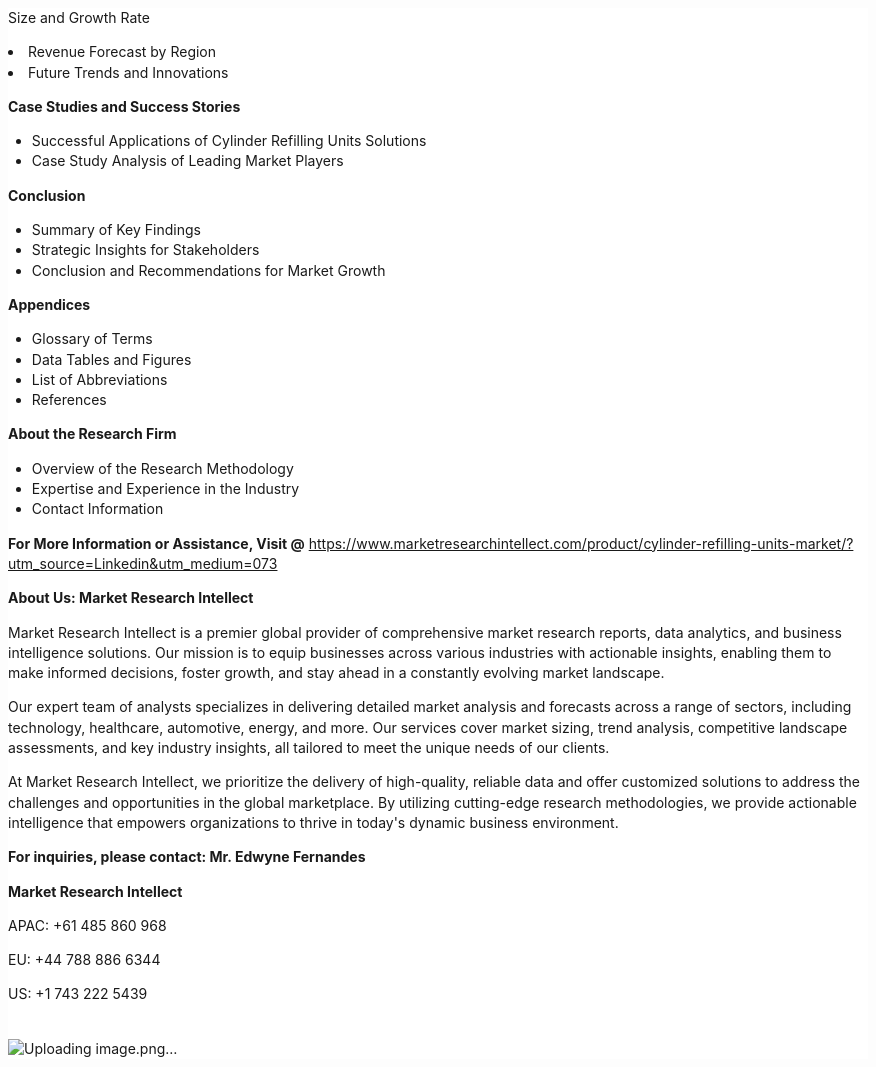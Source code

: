 Size and Growth Rate</li><li>Revenue Forecast by Region</li><li>Future Trends and Innovations</li></ul><p><strong>Case Studies and Success Stories</strong></p><ul><li>Successful Applications of Cylinder Refilling Units Solutions</li><li>Case Study Analysis of Leading Market Players</li></ul><p><strong>Conclusion</strong></p><ul><li>Summary of Key Findings</li><li>Strategic Insights for Stakeholders</li><li>Conclusion and Recommendations for Market Growth</li></ul><p><strong>Appendices</strong></p><ul><li>Glossary of Terms</li><li>Data Tables and Figures</li><li>List of Abbreviations</li><li>References</li></ul><p><strong>About the Research Firm</strong></p><ul><li>Overview of the Research Methodology</li><li>Expertise and Experience in the Industry</li><li>Contact Information</li></ul></div><div class="article-main__content" data-test-id="publishing-text-block"><p><span class="font-[700]"><strong>For More Information or Assistance, Visit @</strong>&nbsp;<a href="https://www.marketresearchintellect.com/product/cylinder-refilling-units-market/?utm_source=Linkedin&utm_medium=073">https://www.marketresearchintellect.com/product/cylinder-refilling-units-market/?utm_source=Linkedin&utm_medium=073</a></span></p><p><strong>About Us: Market Research Intellect</strong></p><p>Market Research Intellect is a premier global provider of comprehensive market research reports, data analytics, and business intelligence solutions. Our mission is to equip businesses across various industries with actionable insights, enabling them to make informed decisions, foster growth, and stay ahead in a constantly evolving market landscape.</p><p>Our expert team of analysts specializes in delivering detailed market analysis and forecasts across a range of sectors, including technology, healthcare, automotive, energy, and more. Our services cover market sizing, trend analysis, competitive landscape assessments, and key industry insights, all tailored to meet the unique needs of our clients.</p><p>At Market Research Intellect, we prioritize the delivery of high-quality, reliable data and offer customized solutions to address the challenges and opportunities in the global marketplace. By utilizing cutting-edge research methodologies, we provide actionable intelligence that empowers organizations to thrive in today's dynamic business environment.</p><p><strong>For inquiries, please contact: Mr. Edwyne Fernandes</strong></p><p><strong>Market Research Intellect</strong></p><p>APAC: +61 485 860 968</p><p>EU: +44 788 886 6344</p><p>US: +1 743 222 5439</p></div><div class="article-main__content" data-test-id="publishing-text-block">&nbsp;</div>
![Uploading image.png…]()
